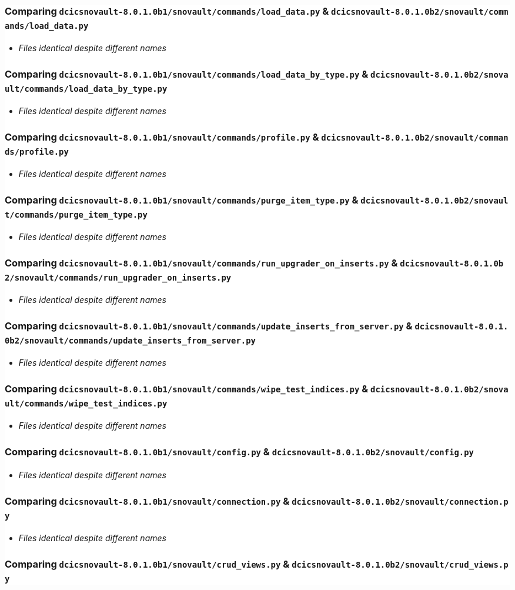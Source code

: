 ### Comparing `dcicsnovault-8.0.1.0b1/snovault/commands/load_data.py` & `dcicsnovault-8.0.1.0b2/snovault/commands/load_data.py`

 * *Files identical despite different names*

### Comparing `dcicsnovault-8.0.1.0b1/snovault/commands/load_data_by_type.py` & `dcicsnovault-8.0.1.0b2/snovault/commands/load_data_by_type.py`

 * *Files identical despite different names*

### Comparing `dcicsnovault-8.0.1.0b1/snovault/commands/profile.py` & `dcicsnovault-8.0.1.0b2/snovault/commands/profile.py`

 * *Files identical despite different names*

### Comparing `dcicsnovault-8.0.1.0b1/snovault/commands/purge_item_type.py` & `dcicsnovault-8.0.1.0b2/snovault/commands/purge_item_type.py`

 * *Files identical despite different names*

### Comparing `dcicsnovault-8.0.1.0b1/snovault/commands/run_upgrader_on_inserts.py` & `dcicsnovault-8.0.1.0b2/snovault/commands/run_upgrader_on_inserts.py`

 * *Files identical despite different names*

### Comparing `dcicsnovault-8.0.1.0b1/snovault/commands/update_inserts_from_server.py` & `dcicsnovault-8.0.1.0b2/snovault/commands/update_inserts_from_server.py`

 * *Files identical despite different names*

### Comparing `dcicsnovault-8.0.1.0b1/snovault/commands/wipe_test_indices.py` & `dcicsnovault-8.0.1.0b2/snovault/commands/wipe_test_indices.py`

 * *Files identical despite different names*

### Comparing `dcicsnovault-8.0.1.0b1/snovault/config.py` & `dcicsnovault-8.0.1.0b2/snovault/config.py`

 * *Files identical despite different names*

### Comparing `dcicsnovault-8.0.1.0b1/snovault/connection.py` & `dcicsnovault-8.0.1.0b2/snovault/connection.py`

 * *Files identical despite different names*

### Comparing `dcicsnovault-8.0.1.0b1/snovault/crud_views.py` & `dcicsnovault-8.0.1.0b2/snovault/crud_views.py`
